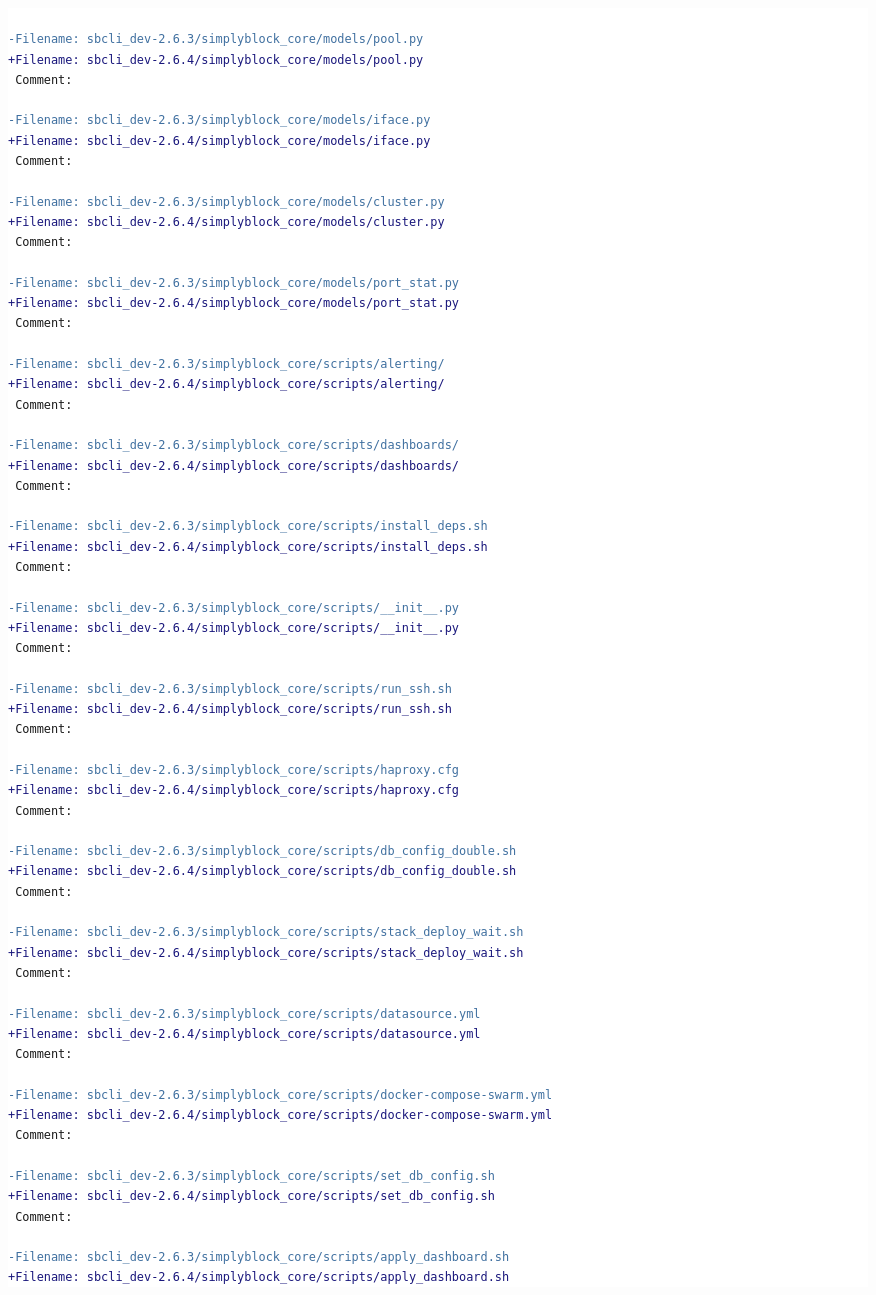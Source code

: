 ```diff
 
-Filename: sbcli_dev-2.6.3/simplyblock_core/models/pool.py
+Filename: sbcli_dev-2.6.4/simplyblock_core/models/pool.py
 Comment: 
 
-Filename: sbcli_dev-2.6.3/simplyblock_core/models/iface.py
+Filename: sbcli_dev-2.6.4/simplyblock_core/models/iface.py
 Comment: 
 
-Filename: sbcli_dev-2.6.3/simplyblock_core/models/cluster.py
+Filename: sbcli_dev-2.6.4/simplyblock_core/models/cluster.py
 Comment: 
 
-Filename: sbcli_dev-2.6.3/simplyblock_core/models/port_stat.py
+Filename: sbcli_dev-2.6.4/simplyblock_core/models/port_stat.py
 Comment: 
 
-Filename: sbcli_dev-2.6.3/simplyblock_core/scripts/alerting/
+Filename: sbcli_dev-2.6.4/simplyblock_core/scripts/alerting/
 Comment: 
 
-Filename: sbcli_dev-2.6.3/simplyblock_core/scripts/dashboards/
+Filename: sbcli_dev-2.6.4/simplyblock_core/scripts/dashboards/
 Comment: 
 
-Filename: sbcli_dev-2.6.3/simplyblock_core/scripts/install_deps.sh
+Filename: sbcli_dev-2.6.4/simplyblock_core/scripts/install_deps.sh
 Comment: 
 
-Filename: sbcli_dev-2.6.3/simplyblock_core/scripts/__init__.py
+Filename: sbcli_dev-2.6.4/simplyblock_core/scripts/__init__.py
 Comment: 
 
-Filename: sbcli_dev-2.6.3/simplyblock_core/scripts/run_ssh.sh
+Filename: sbcli_dev-2.6.4/simplyblock_core/scripts/run_ssh.sh
 Comment: 
 
-Filename: sbcli_dev-2.6.3/simplyblock_core/scripts/haproxy.cfg
+Filename: sbcli_dev-2.6.4/simplyblock_core/scripts/haproxy.cfg
 Comment: 
 
-Filename: sbcli_dev-2.6.3/simplyblock_core/scripts/db_config_double.sh
+Filename: sbcli_dev-2.6.4/simplyblock_core/scripts/db_config_double.sh
 Comment: 
 
-Filename: sbcli_dev-2.6.3/simplyblock_core/scripts/stack_deploy_wait.sh
+Filename: sbcli_dev-2.6.4/simplyblock_core/scripts/stack_deploy_wait.sh
 Comment: 
 
-Filename: sbcli_dev-2.6.3/simplyblock_core/scripts/datasource.yml
+Filename: sbcli_dev-2.6.4/simplyblock_core/scripts/datasource.yml
 Comment: 
 
-Filename: sbcli_dev-2.6.3/simplyblock_core/scripts/docker-compose-swarm.yml
+Filename: sbcli_dev-2.6.4/simplyblock_core/scripts/docker-compose-swarm.yml
 Comment: 
 
-Filename: sbcli_dev-2.6.3/simplyblock_core/scripts/set_db_config.sh
+Filename: sbcli_dev-2.6.4/simplyblock_core/scripts/set_db_config.sh
 Comment: 
 
-Filename: sbcli_dev-2.6.3/simplyblock_core/scripts/apply_dashboard.sh
+Filename: sbcli_dev-2.6.4/simplyblock_core/scripts/apply_dashboard.sh
```